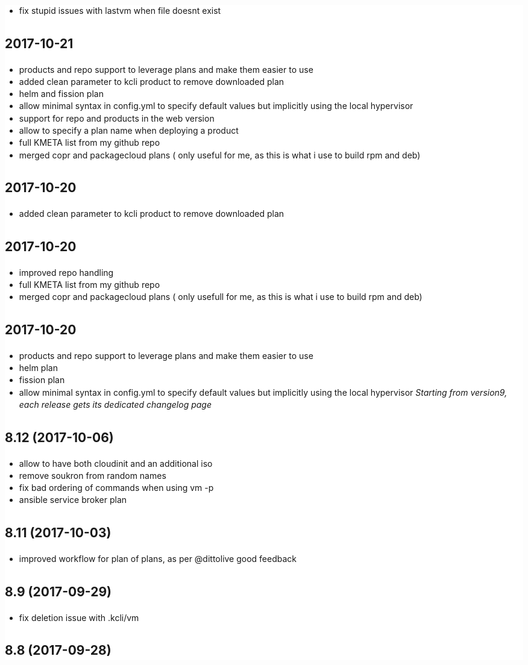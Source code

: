 - fix stupid issues with lastvm when file doesnt exist
## 2017-10-21

- products and repo support to leverage plans and make them easier to use
- added clean parameter to kcli product to remove downloaded plan
- helm and fission plan
- allow minimal syntax in config.yml to specify default values but implicitly using the local hypervisor
- support for repo and products in the web version
- allow to specify a plan name when deploying a product
- full KMETA list from my github repo
- merged copr and packagecloud plans ( only useful for me, as this is what i use to build rpm and deb)
## 2017-10-20

- added clean parameter to kcli product to remove downloaded plan
## 2017-10-20

- improved repo handling
- full KMETA list from my github repo
- merged copr and packagecloud plans ( only usefull for me, as this is what i use to build rpm and deb)
## 2017-10-20

- products and repo support to leverage plans and make them easier to use
- helm plan
- fission plan
- allow minimal syntax in config.yml to specify default values but implicitly using the local hypervisor
*Starting from version9, each release gets its dedicated changelog page*

## 8.12 (2017-10-06)

- allow to have both cloudinit and an additional iso
- remove soukron from random names
- fix bad ordering of commands when using vm -p
- ansible service broker plan

## 8.11 (2017-10-03)

- improved workflow for plan of plans, as per @dittolive good feedback

## 8.9 (2017-09-29)

- fix deletion issue with .kcli/vm

## 8.8 (2017-09-28)
